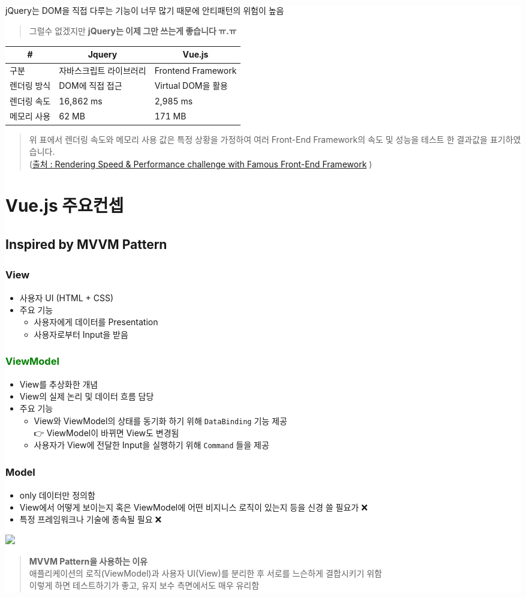 jQuery는 DOM을 직접 다루는 기능이 너무 많기 때문에 안티패턴의 위험이 높음

> 그럴수 없겠지만 **jQuery는 이제 그만 쓰는게 좋습니다 ㅠ.ㅠ**

| #           | Jquery                  | Vue.js             |
| ----------- | ----------------------- | ------------------ |
| 구분        | 자바스크립트 라이브러리 | Frontend Framework |
| 렌더링 방식 | DOM에 직접 접근         | Virtual DOM을 활용 |
| 렌더링 속도 | 16,862 ms               | 2,985 ms           |
| 메모리 사용 | 62 MB                   | 171 MB             |

> 위 표에서 렌더링 속도와 메모리 사용 값은 특정 상황을 가정하여 여러 Front-End Framework의 속도 및 성능을 테스트 한 결과값을 표기하였습니다.  
> ([출처 : Rendering Speed & Performance challenge with Famous Front-End Framework](https://medium.com/thothzocial-engineering/rendering-speed-performance-challenge-with-famous-front-end-framework-196c876a68af) )

# Vue.js 주요컨셉

## Inspired by MVVM Pattern

### View

- 사용자 UI (HTML + CSS)
- 주요 기능
  - 사용자에게 데이터를 Presentation
  - 사용자로부터 Input을 받음

### <span style="color:green;font-weight:bold">ViewModel</span>

- View를 추상화한 개념
- View의 실제 논리 및 데이터 흐름 담당
- 주요 기능
  - View와 ViewModel의 상태를 동기화 하기 위해 `DataBinding` 기능 제공  
    <g-emoji>👉</g-emoji> ViewModel이 바뀌면 View도 변경됨
  - 사용자가 View에 전달한 Input을 실행하기 위해 `Command` 들을 제공

### Model

- only 데이터만 정의함
- View에서 어떻게 보이는지 혹은 ViewModel에 어떤 비지니스 로직이 있는지 등을 신경 쓸 필요가 <g-emoji>❌</g-emoji>
- 특정 프레임워크나 기술에 종속될 필요 <g-emoji>❌</g-emoji>

<img src="https://raw.githubusercontent.com/wooyoung85/vuejs-study/master/lecture/images/lecture_1/3-1.png" width="500">

> **MVVM Pattern을 사용하는 이유**  
> 애플리케이션의 로직(ViewModel)과 사용자 UI(View)를 분리한 후 서로를 느슨하게 결합시키기 위함  
> 이렇게 하면 테스트하기가 좋고, 유지 보수 측면에서도 매우 유리함

